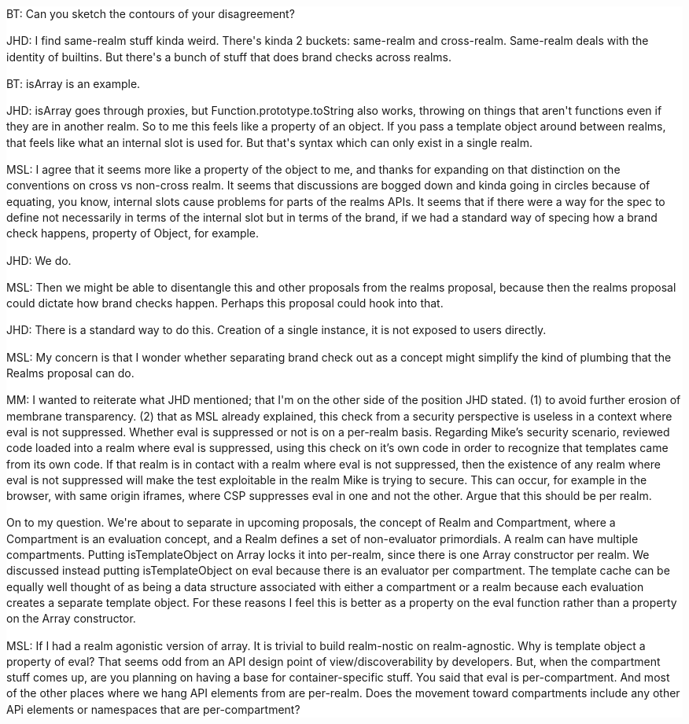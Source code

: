 BT: Can you sketch the contours of your disagreement?

JHD: I find same-realm stuff kinda weird.  There's kinda 2 buckets: same-realm and cross-realm.  Same-realm deals with the identity of builtins.  But there's a bunch of stuff that does brand checks across realms.

BT: isArray is an example.

JHD: isArray goes through proxies, but Function.prototype.toString also works, throwing on things that aren't functions even if they are in another realm.  So to me this feels like a property of an object.  If you pass a template object around between realms, that feels like what an internal slot is used for.  But that's syntax which can only exist in a single realm.

MSL: I agree that it seems more like a property of the object to me, and thanks for expanding on that distinction on the conventions on cross vs non-cross realm. It seems that discussions are bogged down and kinda going in circles because of equating, you know, internal slots cause problems for parts of the realms APIs.  It seems that if there were a way for the spec to define not necessarily in terms of the internal slot but in terms of the brand, if we had a standard way of specing how a brand check happens, property of Object, for example.

JHD: We do.

MSL: Then we might be able to disentangle this and other proposals from the realms proposal, because then the realms proposal could dictate how brand checks happen.  Perhaps this proposal could hook into that.

JHD: There is a standard way to do this. Creation of a single instance, it is not exposed to users directly.

MSL: My concern is that I wonder whether separating brand check out as a concept might simplify the kind of plumbing that the Realms proposal can do.

MM: I wanted to reiterate what JHD mentioned; that I'm on the other side of the position JHD stated.  (1) to avoid further erosion of membrane transparency. (2) that as MSL already explained, this check from a security perspective is useless in a context where eval is not suppressed.  Whether eval is suppressed or not is on a per-realm basis. Regarding Mike’s security scenario, reviewed code loaded into a realm where eval is suppressed, using this check on it’s own code in order to recognize that templates came from its own code. If that realm is in contact with a realm where eval is not suppressed, then the existence of any realm where eval is not suppressed will make the test exploitable in the realm Mike is trying to secure. This can occur, for example in the browser, with same origin iframes, where CSP suppresses eval in one and not the other. Argue that this should be per realm.

On to my question. We're about to separate in upcoming proposals, the concept of Realm and Compartment, where a Compartment is an evaluation concept, and a Realm defines a set of non-evaluator primordials.  A realm can have multiple compartments.  Putting isTemplateObject on Array locks it into per-realm, since there is one Array constructor per realm. We discussed instead putting isTemplateObject on eval because there is an evaluator per compartment. The template cache can be equally well thought of as being a data structure associated with either a compartment or a realm because each evaluation creates a separate template object.  For these reasons I feel this is better as a property on the eval function rather than a property on the Array constructor.

MSL: If I had a realm agonistic version of array. It is trivial to build realm-nostic on realm-agnostic. Why is template object a property of eval? That seems odd from an API design point of view/discoverability by developers. But, when the compartment stuff comes up, are you planning on having a base for container-specific stuff.  You said that eval is per-compartment.  And most of the other places where we hang API elements from are per-realm.  Does the movement toward compartments include any other APi elements or namespaces that are per-compartment?
